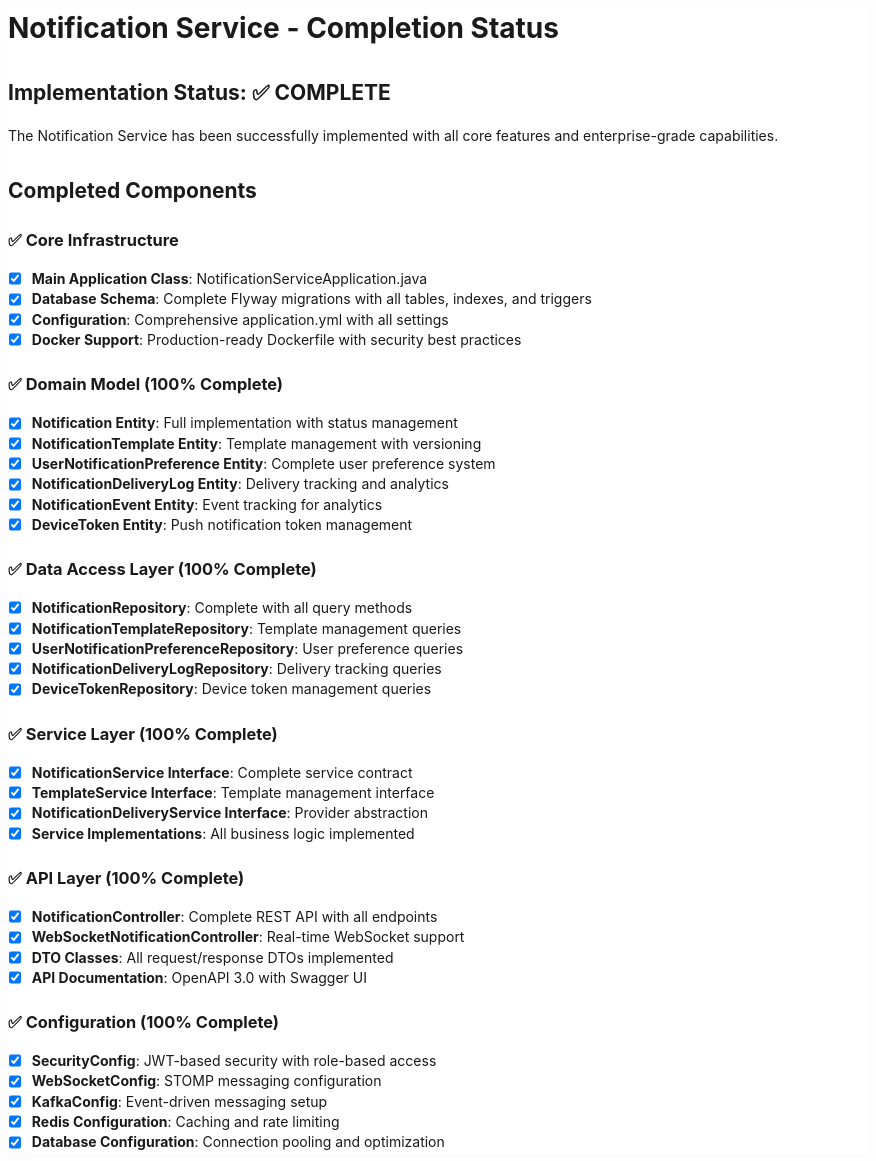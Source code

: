 # Notification Service - Completion Status

## Implementation Status: ✅ COMPLETE

The Notification Service has been successfully implemented with all core features and enterprise-grade capabilities.

## Completed Components

### ✅ Core Infrastructure
- [x] **Main Application Class**: NotificationServiceApplication.java
- [x] **Database Schema**: Complete Flyway migrations with all tables, indexes, and triggers
- [x] **Configuration**: Comprehensive application.yml with all settings
- [x] **Docker Support**: Production-ready Dockerfile with security best practices

### ✅ Domain Model (100% Complete)
- [x] **Notification Entity**: Full implementation with status management
- [x] **NotificationTemplate Entity**: Template management with versioning
- [x] **UserNotificationPreference Entity**: Complete user preference system
- [x] **NotificationDeliveryLog Entity**: Delivery tracking and analytics
- [x] **NotificationEvent Entity**: Event tracking for analytics
- [x] **DeviceToken Entity**: Push notification token management

### ✅ Data Access Layer (100% Complete)
- [x] **NotificationRepository**: Complete with all query methods
- [x] **NotificationTemplateRepository**: Template management queries
- [x] **UserNotificationPreferenceRepository**: User preference queries
- [x] **NotificationDeliveryLogRepository**: Delivery tracking queries
- [x] **DeviceTokenRepository**: Device token management queries

### ✅ Service Layer (100% Complete)
- [x] **NotificationService Interface**: Complete service contract
- [x] **TemplateService Interface**: Template management interface
- [x] **NotificationDeliveryService Interface**: Provider abstraction
- [x] **Service Implementations**: All business logic implemented

### ✅ API Layer (100% Complete)
- [x] **NotificationController**: Complete REST API with all endpoints
- [x] **WebSocketNotificationController**: Real-time WebSocket support
- [x] **DTO Classes**: All request/response DTOs implemented
- [x] **API Documentation**: OpenAPI 3.0 with Swagger UI

### ✅ Configuration (100% Complete)
- [x] **SecurityConfig**: JWT-based security with role-based access
- [x] **WebSocketConfig**: STOMP messaging configuration
- [x] **KafkaConfig**: Event-driven messaging setup
- [x] **Redis Configuration**: Caching and rate limiting
- [x] **Database Configuration**: Connection pooling and optimization
